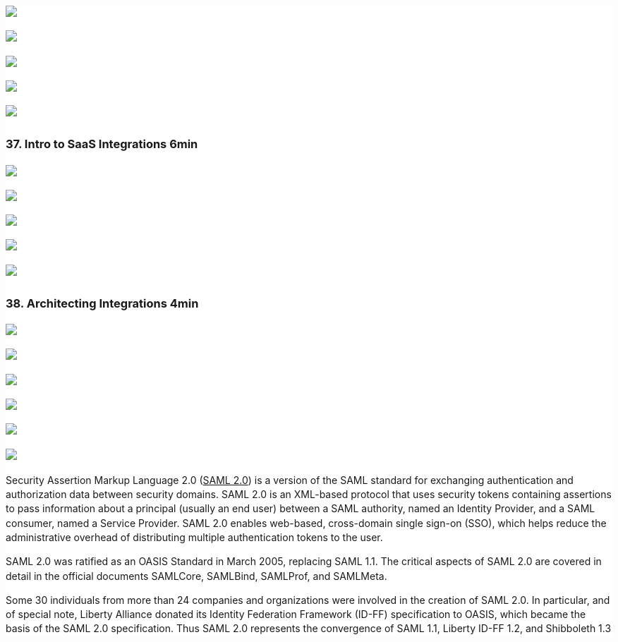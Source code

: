 ![](/images/other/cloud-architect-saas-applications-unique-challenges-solutions/ArchitectForSecurity4.png)

![](/images/other/cloud-architect-saas-applications-unique-challenges-solutions/ArchitectForSecurity5.png)

![](/images/other/cloud-architect-saas-applications-unique-challenges-solutions/ArchitectForSecurity6.png)

![](/images/other/cloud-architect-saas-applications-unique-challenges-solutions/ArchitectForSecurity7.png)

![](/images/other/cloud-architect-saas-applications-unique-challenges-solutions/ArchitectForSecurity8.png)

### 37. Intro to SaaS Integrations 6min

![](/images/other/cloud-architect-saas-applications-unique-challenges-solutions/IntroToSaaSIntegrations.png)

![](/images/other/cloud-architect-saas-applications-unique-challenges-solutions/IntroToSaaSIntegrations2.png)

![](/images/other/cloud-architect-saas-applications-unique-challenges-solutions/IntroToSaaSIntegrations3.png)

![](/images/other/cloud-architect-saas-applications-unique-challenges-solutions/IntroToSaaSIntegrations4.png)

![](/images/other/cloud-architect-saas-applications-unique-challenges-solutions/IntroToSaaSIntegrations5.png)

### 38. Architecting Integrations 4min

![](/images/other/cloud-architect-saas-applications-unique-challenges-solutions/ArchitectingIntegrations.png)

![](/images/other/cloud-architect-saas-applications-unique-challenges-solutions/ArchitectingIntegrations2.png)

![](/images/other/cloud-architect-saas-applications-unique-challenges-solutions/ArchitectingIntegrations3.png)

![](/images/other/cloud-architect-saas-applications-unique-challenges-solutions/ArchitectingIntegrations4.png)

![](/images/other/cloud-architect-saas-applications-unique-challenges-solutions/ArchitectingIntegrations5.png)

![](/images/other/cloud-architect-saas-applications-unique-challenges-solutions/ArchitectingIntegrations6.png)

Security Assertion Markup Language 2.0 ([SAML 2.0](https://en.wikipedia.org/wiki/SAML_2.0)) is a version of the SAML standard for exchanging authentication and authorization data between security domains. SAML 2.0 is an XML-based protocol that uses security tokens containing assertions to pass information about a principal (usually an end user) between a SAML authority, named an Identity Provider, and a SAML consumer, named a Service Provider. SAML 2.0 enables web-based, cross-domain single sign-on (SSO), which helps reduce the administrative overhead of distributing multiple authentication tokens to the user.

SAML 2.0 was ratified as an OASIS Standard in March 2005, replacing SAML 1.1. The critical aspects of SAML 2.0 are covered in detail in the official documents SAMLCore, SAMLBind, SAMLProf, and SAMLMeta.

Some 30 individuals from more than 24 companies and organizations were involved in the creation of SAML 2.0. In particular, and of special note, Liberty Alliance donated its Identity Federation Framework (ID-FF) specification to OASIS, which became the basis of the SAML 2.0 specification. Thus SAML 2.0 represents the convergence of SAML 1.1, Liberty ID-FF 1.2, and Shibboleth 1.3
